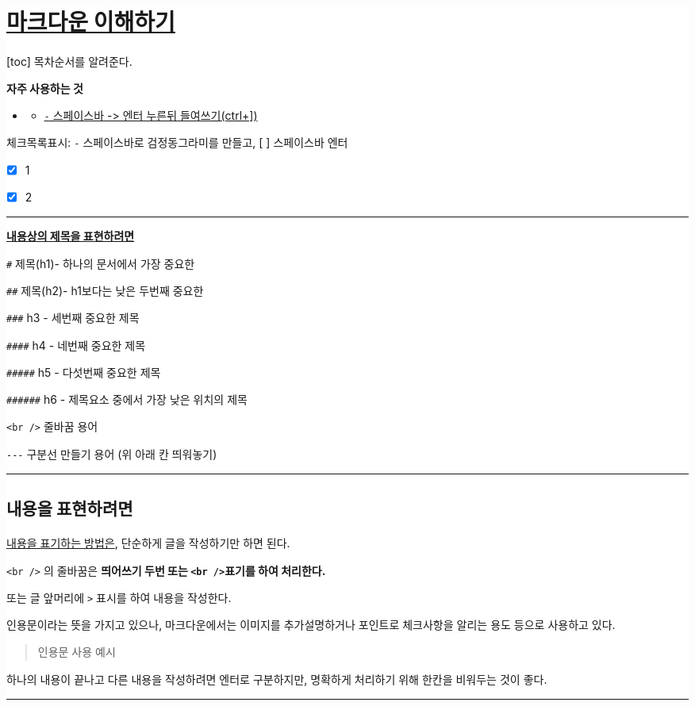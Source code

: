 # [<u>마크다운 이해하기</u>]()

[toc] 목차순서를 알려준다.

**자주 사용하는 것**

- 
  - <u>`-` 스페이스바 -> 엔터 누른뒤 들여쓰기(ctrl+])</u>

체크목록표시: `-` 스페이스바로 검정동그라미를 만들고, [ ] 스페이스바 엔터 

- [x] 1

- [x] 2

  

---



<u>**내용상의 제목을 표현하려면**</u>

`#` 제목(h1)- 하나의 문서에서 가장 중요한

 `##` 제목(h2)- h1보다는 낮은 두번째 중요한

 `###` h3 - 세번째 중요한 제목

 `####` h4 - 네번째 중요한 제목

 `#####` h5 - 다섯번째 중요한 제목

 `######` h6 - 제목요소 중에서 가장 낮은 위치의 제목

`<br />` 줄바꿈 용어

`---` 구분선 만들기 용어 (위 아래 칸 띄워놓기)



---



## 내용을 표현하려면

<u>내용을 표기하는 방법은</u>, 단순하게 글을 작성하기만 하면 된다.

 `<br />` 의 줄바꿈은 **띄어쓰기 두번 또는 `<br />`표기를 하여 처리한다.**

또는 글 앞머리에 `>` 표시를 하여 내용을 작성한다.

인용문이라는 뜻을 가지고 있으나, 마크다운에서는 이미지를 추가설명하거나 포인트로 체크사항을 알리는 용도 등으로 사용하고 있다.

> 인용문 사용 예시

하나의 내용이 끝나고 다른 내용을 작성하려면 엔터로 구분하지만, 명확하게 처리하기 위해 한칸을 비워두는 것이 좋다.



---


